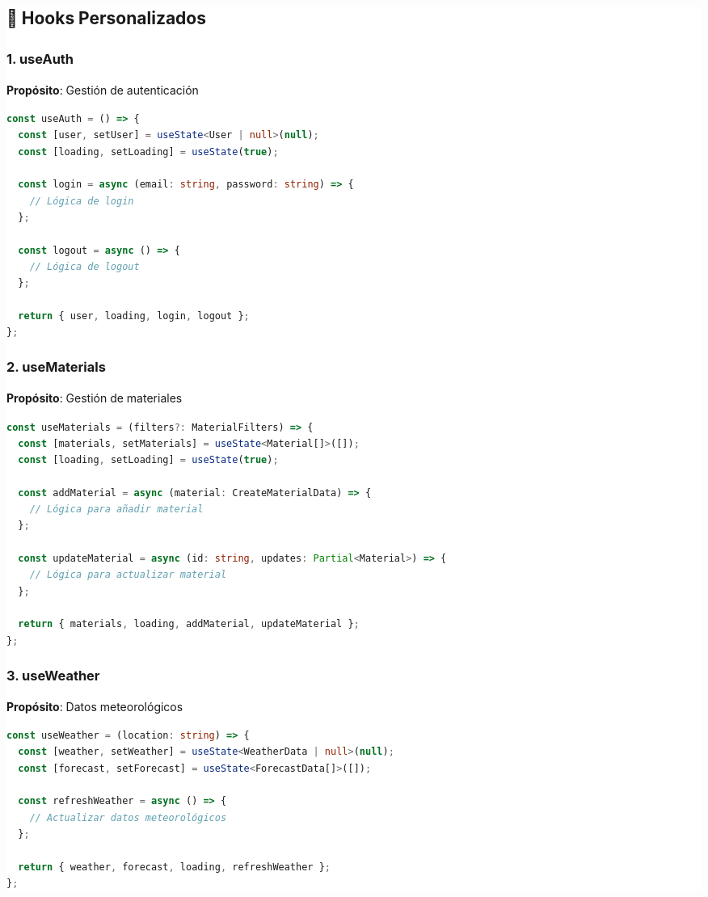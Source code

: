 ## 🔧 Hooks Personalizados

### 1. useAuth
**Propósito**: Gestión de autenticación

```typescript
const useAuth = () => {
  const [user, setUser] = useState<User | null>(null);
  const [loading, setLoading] = useState(true);
  
  const login = async (email: string, password: string) => {
    // Lógica de login
  };
  
  const logout = async () => {
    // Lógica de logout
  };
  
  return { user, loading, login, logout };
};
```

### 2. useMaterials
**Propósito**: Gestión de materiales

```typescript
const useMaterials = (filters?: MaterialFilters) => {
  const [materials, setMaterials] = useState<Material[]>([]);
  const [loading, setLoading] = useState(true);
  
  const addMaterial = async (material: CreateMaterialData) => {
    // Lógica para añadir material
  };
  
  const updateMaterial = async (id: string, updates: Partial<Material>) => {
    // Lógica para actualizar material
  };
  
  return { materials, loading, addMaterial, updateMaterial };
};
```

### 3. useWeather
**Propósito**: Datos meteorológicos

```typescript
const useWeather = (location: string) => {
  const [weather, setWeather] = useState<WeatherData | null>(null);
  const [forecast, setForecast] = useState<ForecastData[]>([]);
  
  const refreshWeather = async () => {
    // Actualizar datos meteorológicos
  };
  
  return { weather, forecast, loading, refreshWeather };
};
```
